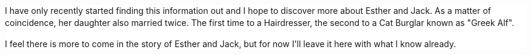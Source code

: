 I have only recently started finding this information out and I hope to discover more about Esther and Jack.  As a matter of coincidence, her daughter also married twice.  The first time to a Hairdresser, the second to a Cat Burglar known as "Greek Alf".

I feel there is more to come in the story of Esther and Jack, but for now I'll leave it here with what I know already.
